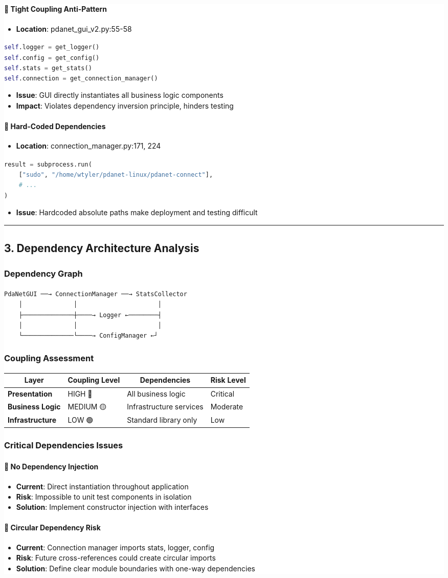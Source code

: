 #### 🔴 Tight Coupling Anti-Pattern
- **Location**: pdanet_gui_v2.py:55-58
```python
self.logger = get_logger()
self.config = get_config()
self.stats = get_stats()
self.connection = get_connection_manager()
```
- **Issue**: GUI directly instantiates all business logic components
- **Impact**: Violates dependency inversion principle, hinders testing

#### 🔴 Hard-Coded Dependencies
- **Location**: connection_manager.py:171, 224
```python
result = subprocess.run(
    ["sudo", "/home/wtyler/pdanet-linux/pdanet-connect"],
    # ...
)
```
- **Issue**: Hardcoded absolute paths make deployment and testing difficult

---

## 3. Dependency Architecture Analysis

### Dependency Graph
```
PdaNetGUI ──→ ConnectionManager ──→ StatsCollector
    │              │                      │
    ├──────────────┼────→ Logger ←────────┤
    │              │                      │
    └──────────────└────→ ConfigManager ←┘
```

### Coupling Assessment

| Layer | Coupling Level | Dependencies | Risk Level |
|-------|---------------|--------------|------------|
| **Presentation** | HIGH 🔴 | All business logic | Critical |
| **Business Logic** | MEDIUM 🟡 | Infrastructure services | Moderate |
| **Infrastructure** | LOW 🟢 | Standard library only | Low |

### Critical Dependencies Issues

#### 🔴 No Dependency Injection
- **Current**: Direct instantiation throughout application
- **Risk**: Impossible to unit test components in isolation
- **Solution**: Implement constructor injection with interfaces

#### 🔴 Circular Dependency Risk
- **Current**: Connection manager imports stats, logger, config
- **Risk**: Future cross-references could create circular imports
- **Solution**: Define clear module boundaries with one-way dependencies
